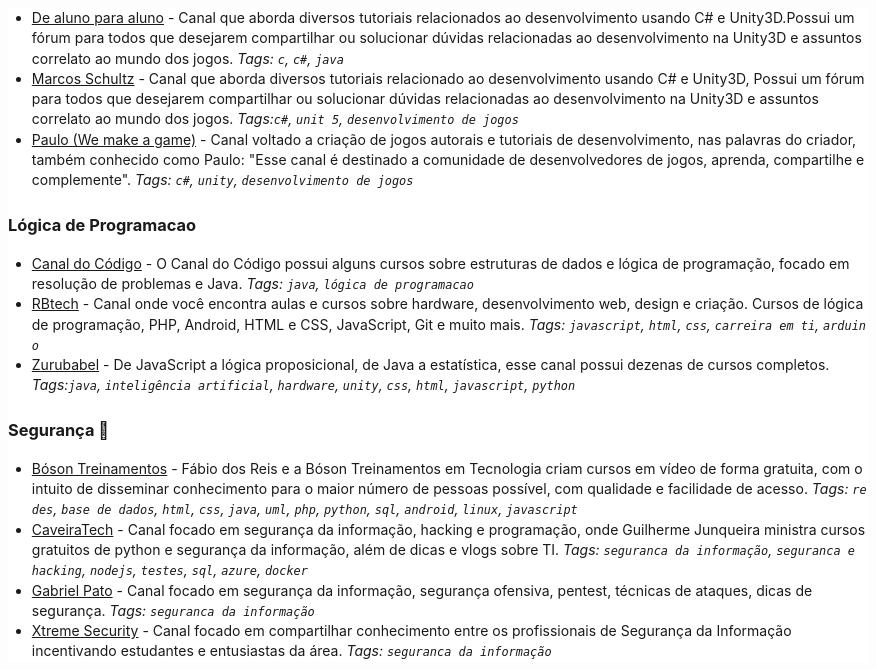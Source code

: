 - [De aluno para aluno](https://www.youtube.com/user/italogross) - Canal que aborda diversos tutoriais relacionados ao desenvolvimento usando C# e Unity3D.Possui um fórum para todos que desejarem compartilhar ou solucionar dúvidas relacionadas ao desenvolvimento na Unity3D e  assuntos correlato ao mundo dos jogos. _Tags: `c`, `c#`, `java`_
- [Marcos Schultz](https://www.youtube.com/channel/UCsXIdvfp138xs1K1eTsaezQ) - Canal que aborda diversos tutoriais relacionado ao desenvolvimento usando C# e Unity3D, Possui um fórum para todos que desejarem compartilhar ou solucionar dúvidas relacionadas ao desenvolvimento na Unity3D e  assuntos correlato ao mundo dos jogos. _Tags:`c#`, `unit 5`, `desenvolvimento de jogos`_
- [Paulo (We make a game)](https://www.youtube.com/user/wemakeagame) - Canal voltado a criação de jogos autorais e tutoriais de desenvolvimento, nas palavras do criador, também conhecido como Paulo: "Esse canal é destinado a comunidade de desenvolvedores de jogos, aprenda, compartilhe e complemente". _Tags: `c#`, `unity`, `desenvolvimento de jogos`_

### Lógica de Programacao

- [Canal do Código](https://www.youtube.com/channel/UCvtP8QFmYE9zpDrxxhFEwTg/playlists) - O Canal do Código possui alguns cursos sobre estruturas de dados e lógica de programação, focado em resolução de problemas e Java. _Tags: `java`, `lógica de programacao`_
- [RBtech](https://www.youtube.com/user/RBTechinfo) - Canal onde você encontra aulas e cursos sobre hardware, desenvolvimento web, design e criação. Cursos de lógica de programação, PHP, Android, HTML e CSS, JavaScript, Git e muito mais. _Tags: `javascript`, `html`, `css`, `carreira em ti`, `arduino`_
- [Zurubabel](https://www.youtube.com/channel/UCqWo_iZvIALqgmXkzJ8S0Sg) - De JavaScript a lógica proposicional, de Java a estatística, esse canal possui dezenas de cursos completos. _Tags:`java`, `inteligência artificial`, `hardware`, `unity`, `css`, `html`, `javascript`, `python`_

### Segurança 🔐

- [Bóson Treinamentos](https://www.youtube.com/user/bosontreinamentos/playlists?flow=grid&view=1) - Fábio dos Reis e a Bóson Treinamentos em Tecnologia criam cursos em vídeo de forma gratuita, com o intuito de disseminar conhecimento para o maior número de pessoas possível, com qualidade e facilidade de acesso. _Tags: `redes`, `base de dados`, `html`, `css`, `java`, `uml`, `php`, `python`, `sql`, `android`, `linux`, `javascript`_
- [CaveiraTech](https://www.youtube.com/caveiratech2) - Canal focado em segurança da informação, hacking e programação, onde Guilherme Junqueira ministra cursos gratuitos de python e segurança da informação, além de dicas e vlogs sobre TI. _Tags: `seguranca da informação`, `seguranca e hacking`, `nodejs`, `testes`, `sql`, `azure`, `docker`_
- [Gabriel Pato](https://www.youtube.com/channel/UC70YG2WHVxlOJRng4v-CIFQ) - Canal focado em segurança da informação, segurança ofensiva, pentest, técnicas de ataques, dicas de segurança. _Tags: `seguranca da informação`_
- [Xtreme Security](https://www.youtube.com/user/daybsonbruno) - Canal focado em compartilhar conhecimento entre os profissionais de Segurança da Informação incentivando estudantes e entusiastas da área. _Tags: `seguranca da informação`_
